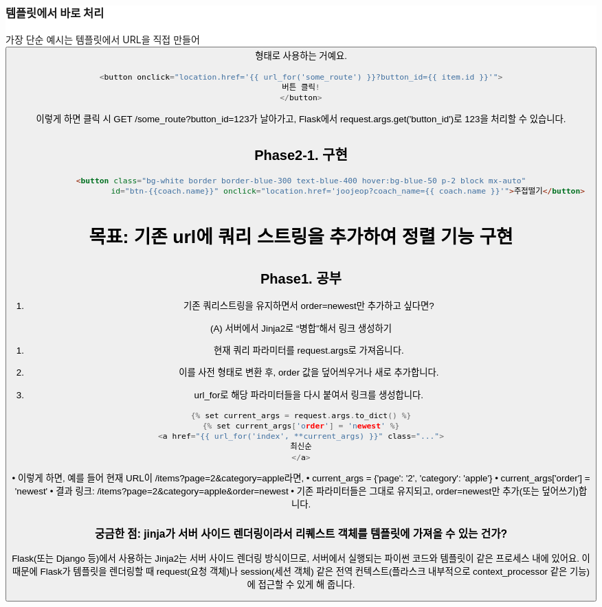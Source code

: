 ### 템플릿에서 바로 처리

가장 단순 예시는 템플릿에서 URL을 직접 만들어 <button onclick="location.href='...'"> 형태로 사용하는 거예요.

```c
<button onclick="location.href='{{ url_for('some_route') }}?button_id={{ item.id }}'">
버튼 클릭!
</button>
```

이렇게 하면 클릭 시 GET /some_route?button_id=123가 날아가고, Flask에서 request.args.get('button_id')로 123을 처리할 수 있습니다. 

## Phase2-1. 구현

```html
<button class="bg-white border border-blue-300 text-blue-400 hover:bg-blue-50 p-2 block mx-auto"
                    id="btn-{{coach.name}}" onclick="location.href='joojeop?coach_name={{ coach.name }}'">주접떨기</button>
```

# 목표: 기존 url에 쿼리 스트링을 추가하여 정렬 기능 구현 

## Phase1. 공부

1) 기존 쿼리스트링을 유지하면서 order=newest만 추가하고 싶다면?

(A) 서버에서 Jinja2로 “병합”해서 링크 생성하기

1.	현재 쿼리 파라미터를 request.args로 가져옵니다.

2.	이를 사전 형태로 변환 후, order 값을 덮어씌우거나 새로 추가합니다.

3.	url_for로 해당 파라미터들을 다시 붙여서 링크를 생성합니다.

```c
{% set current_args = request.args.to_dict() %}
{% set current_args['order'] = 'newest' %}
<a href="{{ url_for('index', **current_args) }}" class="...">
최신순
</a>
```



•	이렇게 하면, 예를 들어 현재 URL이 /items?page=2&category=apple라면,
•	current_args = {'page': '2', 'category': 'apple'}
•	current_args['order'] = 'newest'
•	결과 링크: /items?page=2&category=apple&order=newest
•	기존 파라미터들은 그대로 유지되고, order=newest만 추가(또는 덮어쓰기)합니다.


### 궁금한 점: jinja가 서버 사이드 렌더링이라서 리퀘스트 객체를 템플릿에 가져올 수 있는 건가?

Flask(또는 Django 등)에서 사용하는 Jinja2는 서버 사이드 렌더링 방식이므로, 서버에서 실행되는 파이썬 코드와 템플릿이 같은 프로세스 내에 있어요. 이 때문에 Flask가 템플릿을 렌더링할 때 request(요청 객체)나 session(세션 객체) 같은 전역 컨텍스트(플라스크 내부적으로 context_processor 같은 기능)에 접근할 수 있게 해 줍니다.

